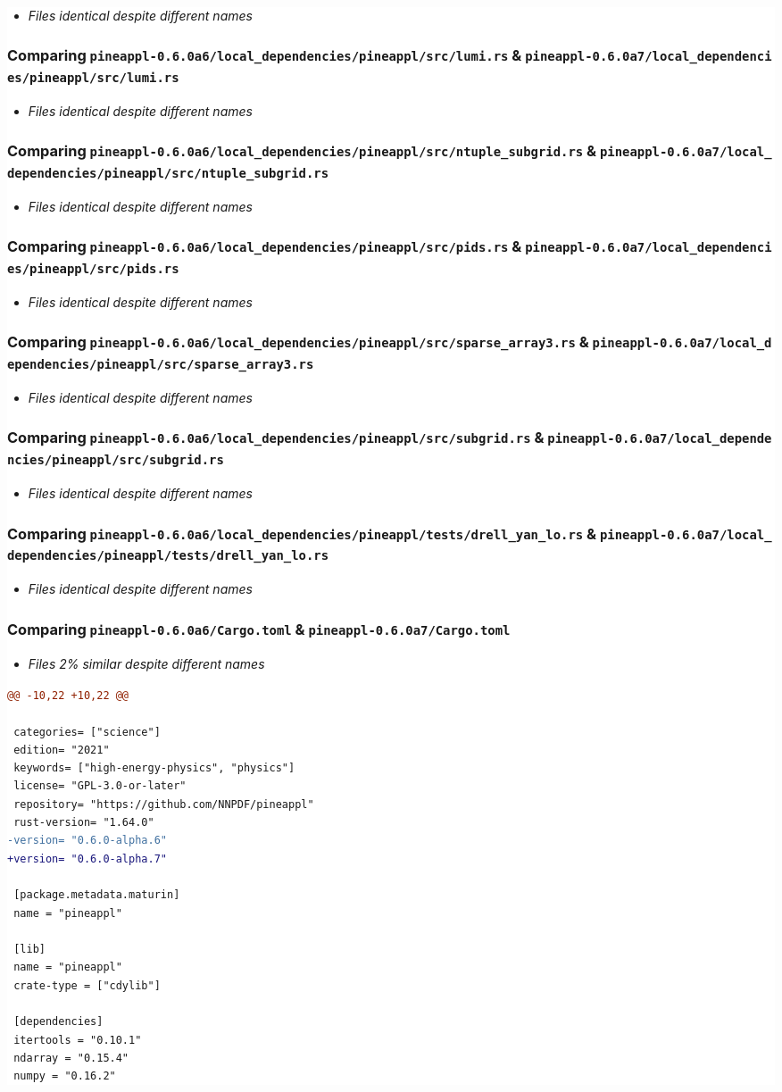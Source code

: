  * *Files identical despite different names*

### Comparing `pineappl-0.6.0a6/local_dependencies/pineappl/src/lumi.rs` & `pineappl-0.6.0a7/local_dependencies/pineappl/src/lumi.rs`

 * *Files identical despite different names*

### Comparing `pineappl-0.6.0a6/local_dependencies/pineappl/src/ntuple_subgrid.rs` & `pineappl-0.6.0a7/local_dependencies/pineappl/src/ntuple_subgrid.rs`

 * *Files identical despite different names*

### Comparing `pineappl-0.6.0a6/local_dependencies/pineappl/src/pids.rs` & `pineappl-0.6.0a7/local_dependencies/pineappl/src/pids.rs`

 * *Files identical despite different names*

### Comparing `pineappl-0.6.0a6/local_dependencies/pineappl/src/sparse_array3.rs` & `pineappl-0.6.0a7/local_dependencies/pineappl/src/sparse_array3.rs`

 * *Files identical despite different names*

### Comparing `pineappl-0.6.0a6/local_dependencies/pineappl/src/subgrid.rs` & `pineappl-0.6.0a7/local_dependencies/pineappl/src/subgrid.rs`

 * *Files identical despite different names*

### Comparing `pineappl-0.6.0a6/local_dependencies/pineappl/tests/drell_yan_lo.rs` & `pineappl-0.6.0a7/local_dependencies/pineappl/tests/drell_yan_lo.rs`

 * *Files identical despite different names*

### Comparing `pineappl-0.6.0a6/Cargo.toml` & `pineappl-0.6.0a7/Cargo.toml`

 * *Files 2% similar despite different names*

```diff
@@ -10,22 +10,22 @@
 
 categories= ["science"]
 edition= "2021"
 keywords= ["high-energy-physics", "physics"]
 license= "GPL-3.0-or-later"
 repository= "https://github.com/NNPDF/pineappl"
 rust-version= "1.64.0"
-version= "0.6.0-alpha.6"
+version= "0.6.0-alpha.7"
 
 [package.metadata.maturin]
 name = "pineappl"
 
 [lib]
 name = "pineappl"
 crate-type = ["cdylib"]
 
 [dependencies]
 itertools = "0.10.1"
 ndarray = "0.15.4"
 numpy = "0.16.2"
```